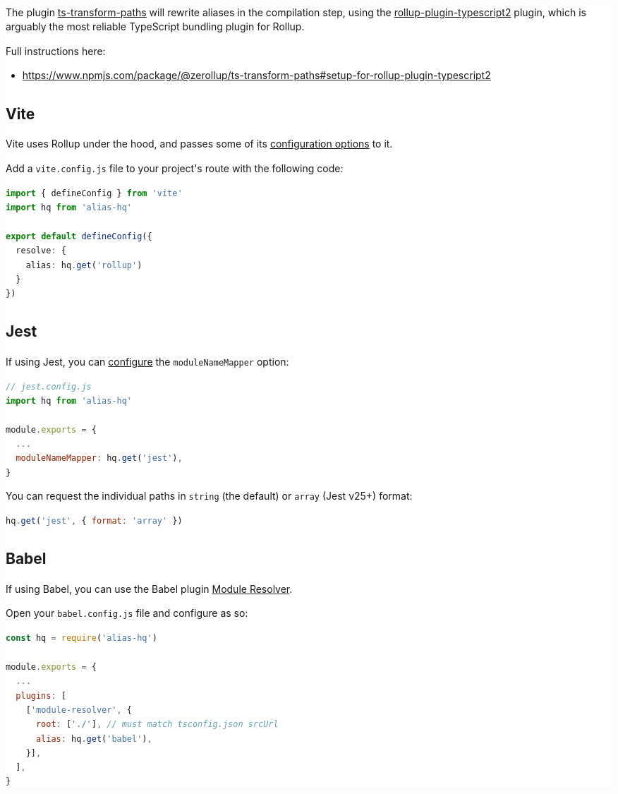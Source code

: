 The plugin [ts-transform-paths](https://www.npmjs.com/package/@zerollup/ts-transform-paths) will rewrite aliases in the compilation step, using the [rollup-plugin-typescript2](https://github.com/ezolenko/rollup-plugin-typescript2) plugin, which is arguably the most reliable TypeScript bundling plugin for Rollup.

Full instructions here:

- https://www.npmjs.com/package/@zerollup/ts-transform-paths#setup-for-rollup-plugin-typescript2

## Vite

Vite uses Rollup under the hood, and passes some of its [configuration options](https://vitejs.dev/config/) to it.

Add a `vite.config.js` file to your project's route with the following code:

```ts
import { defineConfig } from 'vite'
import hq from 'alias-hq'

export default defineConfig({
  resolve: {
    alias: hq.get('rollup')
  }
})
```

## Jest

If using Jest, you can [configure](https://jestjs.io/docs/en/configuration#modulenamemapper-objectstring-string--arraystring) the `moduleNameMapper` option:

```js
// jest.config.js
import hq from 'alias-hq'

module.exports = {
  ...
  moduleNameMapper: hq.get('jest'),
}
```

You can request the individual paths in `string` (the default) or `array` (Jest v25+) format:

```js
hq.get('jest', { format: 'array' })
```

## Babel

If using Babel, you can use the Babel plugin [Module Resolver](https://github.com/tleunen/babel-plugin-module-resolver).

Open your `babel.config.js` file and configure as so:

```js
const hq = require('alias-hq')

module.exports = {
  ...
  plugins: [
    ['module-resolver', {
      root: ['./'], // must match tsconfig.json srcUrl
      alias: hq.get('babel'),
    }],
  ],
}
```
